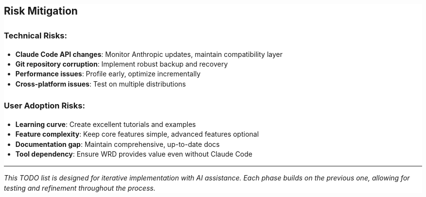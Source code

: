 ## Risk Mitigation

### Technical Risks:
- **Claude Code API changes**: Monitor Anthropic updates, maintain compatibility layer
- **Git repository corruption**: Implement robust backup and recovery
- **Performance issues**: Profile early, optimize incrementally
- **Cross-platform issues**: Test on multiple distributions

### User Adoption Risks:
- **Learning curve**: Create excellent tutorials and examples
- **Feature complexity**: Keep core features simple, advanced features optional
- **Documentation gap**: Maintain comprehensive, up-to-date docs
- **Tool dependency**: Ensure WRD provides value even without Claude Code

---

*This TODO list is designed for iterative implementation with AI assistance. Each phase builds on the previous one, allowing for testing and refinement throughout the process.*